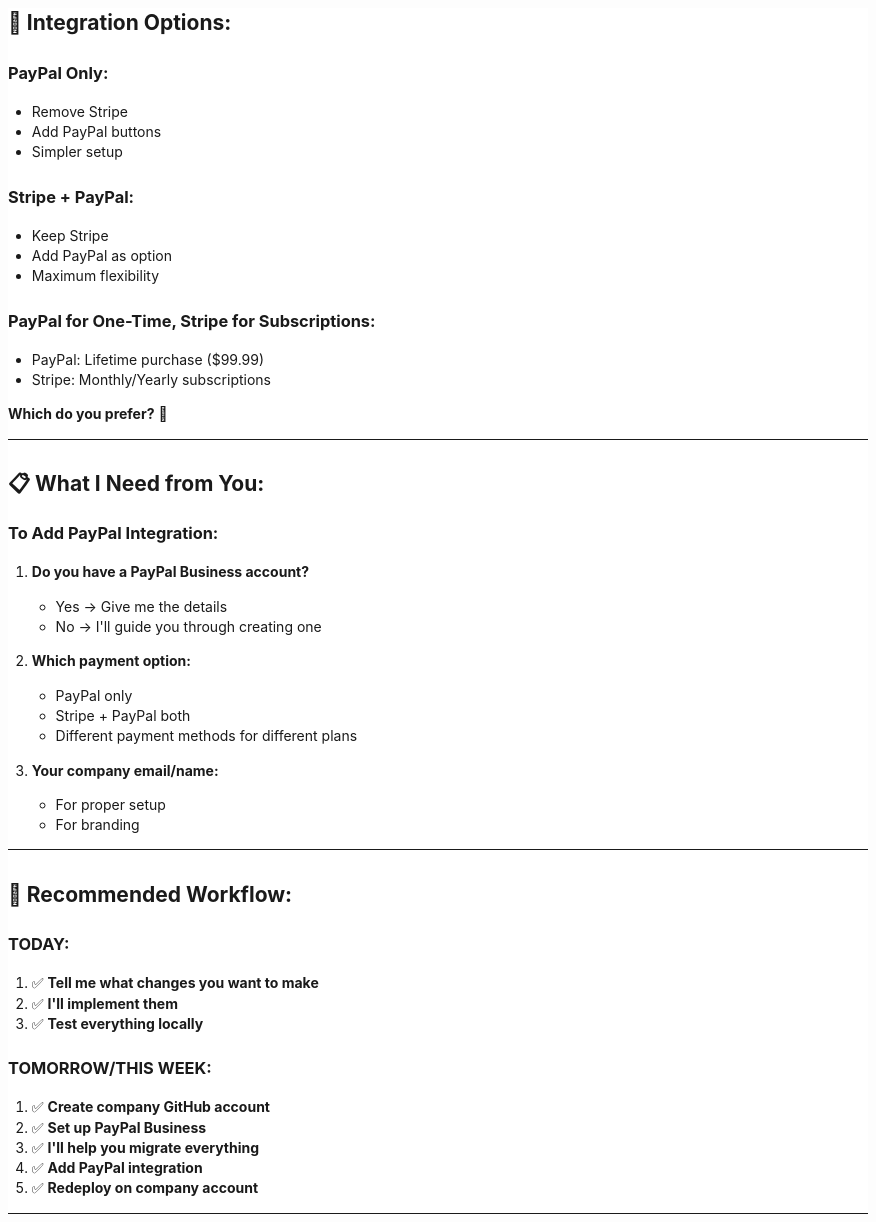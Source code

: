 
## 🔧 **Integration Options:**

### **PayPal Only:**
- Remove Stripe
- Add PayPal buttons
- Simpler setup

### **Stripe + PayPal:**
- Keep Stripe
- Add PayPal as option
- Maximum flexibility

### **PayPal for One-Time, Stripe for Subscriptions:**
- PayPal: Lifetime purchase ($99.99)
- Stripe: Monthly/Yearly subscriptions

**Which do you prefer?** 🤔

---

## 📋 **What I Need from You:**

### **To Add PayPal Integration:**
1. **Do you have a PayPal Business account?**
   - Yes → Give me the details
   - No → I'll guide you through creating one

2. **Which payment option:**
   - PayPal only
   - Stripe + PayPal both
   - Different payment methods for different plans

3. **Your company email/name:**
   - For proper setup
   - For branding

---

## 🚀 **Recommended Workflow:**

### **TODAY:**
1. ✅ **Tell me what changes you want to make**
2. ✅ **I'll implement them**
3. ✅ **Test everything locally**

### **TOMORROW/THIS WEEK:**
1. ✅ **Create company GitHub account**
2. ✅ **Set up PayPal Business**
3. ✅ **I'll help you migrate everything**
4. ✅ **Add PayPal integration**
5. ✅ **Redeploy on company account**

---
